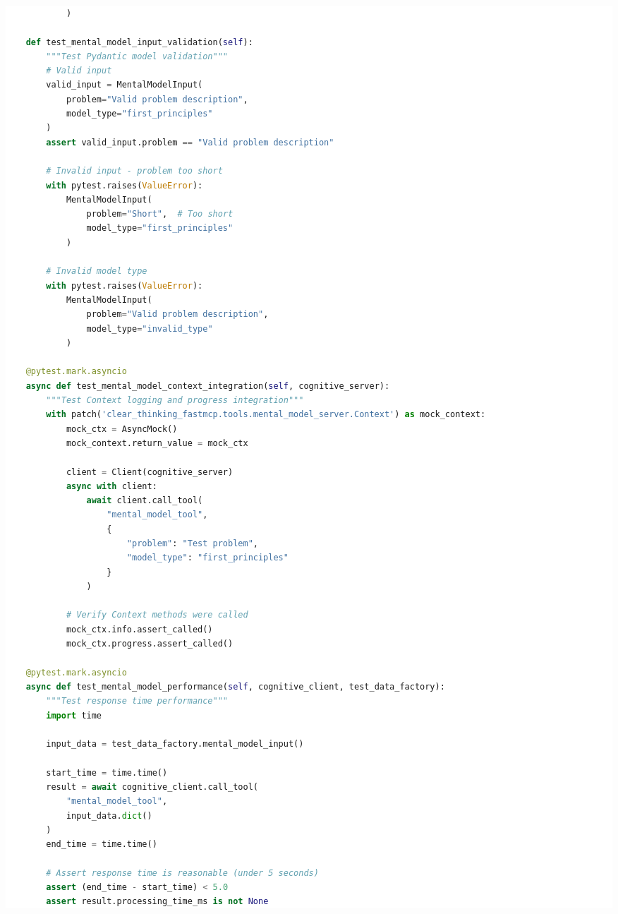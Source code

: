 ```python
            )
    
    def test_mental_model_input_validation(self):
        """Test Pydantic model validation"""
        # Valid input
        valid_input = MentalModelInput(
            problem="Valid problem description",
            model_type="first_principles"
        )
        assert valid_input.problem == "Valid problem description"
        
        # Invalid input - problem too short
        with pytest.raises(ValueError):
            MentalModelInput(
                problem="Short",  # Too short
                model_type="first_principles"
            )
        
        # Invalid model type
        with pytest.raises(ValueError):
            MentalModelInput(
                problem="Valid problem description",
                model_type="invalid_type"
            )
    
    @pytest.mark.asyncio
    async def test_mental_model_context_integration(self, cognitive_server):
        """Test Context logging and progress integration"""
        with patch('clear_thinking_fastmcp.tools.mental_model_server.Context') as mock_context:
            mock_ctx = AsyncMock()
            mock_context.return_value = mock_ctx
            
            client = Client(cognitive_server)
            async with client:
                await client.call_tool(
                    "mental_model_tool",
                    {
                        "problem": "Test problem",
                        "model_type": "first_principles"
                    }
                )
            
            # Verify Context methods were called
            mock_ctx.info.assert_called()
            mock_ctx.progress.assert_called()
    
    @pytest.mark.asyncio
    async def test_mental_model_performance(self, cognitive_client, test_data_factory):
        """Test response time performance"""
        import time
        
        input_data = test_data_factory.mental_model_input()
        
        start_time = time.time()
        result = await cognitive_client.call_tool(
            "mental_model_tool",
            input_data.dict()
        )
        end_time = time.time()
        
        # Assert response time is reasonable (under 5 seconds)
        assert (end_time - start_time) < 5.0
        assert result.processing_time_ms is not None
```